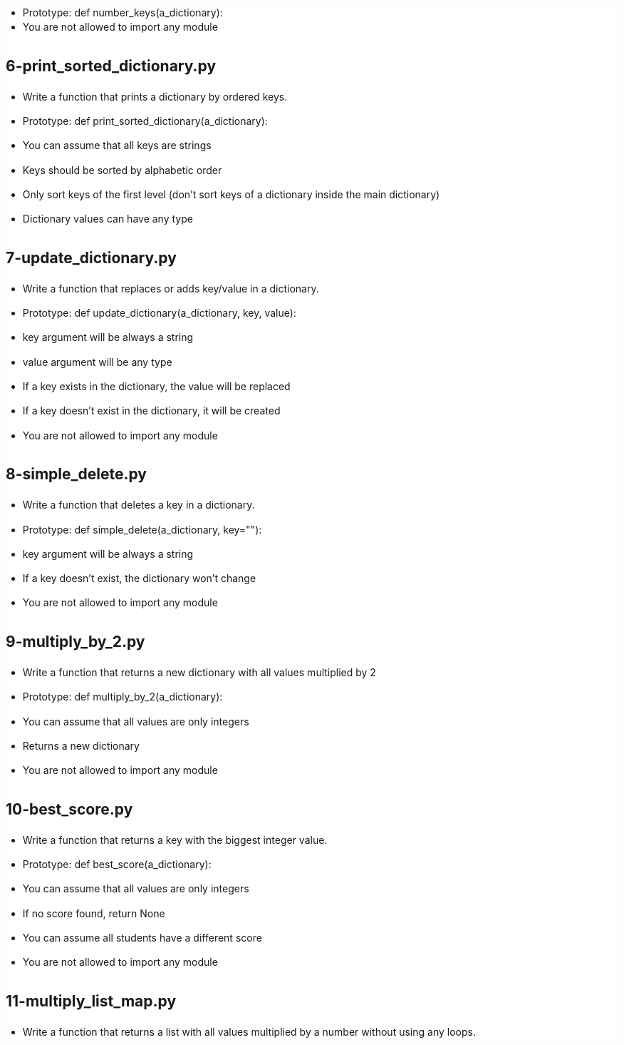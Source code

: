 - Prototype: def number_keys(a_dictionary):
- You are not allowed to import any module

## 6-print_sorted_dictionary.py
- Write a function that prints a dictionary by ordered keys.

- Prototype: def print_sorted_dictionary(a_dictionary):
- You can assume that all keys are strings
- Keys should be sorted by alphabetic order
- Only sort keys of the first level (don’t sort keys of a dictionary inside the main dictionary)
- Dictionary values can have any type

## 7-update_dictionary.py
- Write a function that replaces or adds key/value in a dictionary.

- Prototype: def update_dictionary(a_dictionary, key, value):
- key argument will be always a string
- value argument will be any type
- If a key exists in the dictionary, the value will be replaced
- If a key doesn’t exist in the dictionary, it will be created
- You are not allowed to import any module

## 8-simple_delete.py
- Write a function that deletes a key in a dictionary.

- Prototype: def simple_delete(a_dictionary, key=""):
- key argument will be always a string
- If a key doesn’t exist, the dictionary won’t change
- You are not allowed to import any module

## 9-multiply_by_2.py
- Write a function that returns a new dictionary with all values multiplied by 2

- Prototype: def multiply_by_2(a_dictionary):
- You can assume that all values are only integers
- Returns a new dictionary
- You are not allowed to import any module

## 10-best_score.py
- Write a function that returns a key with the biggest integer value.

- Prototype: def best_score(a_dictionary):
- You can assume that all values are only integers
- If no score found, return None
- You can assume all students have a different score
- You are not allowed to import any module

## 11-multiply_list_map.py
- Write a function that returns a list with all values multiplied by a number without using any loops.
